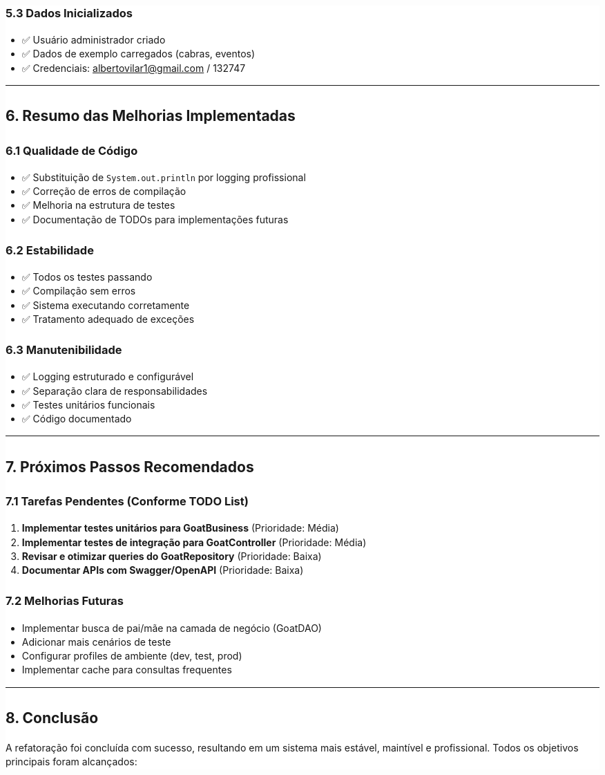 ### 5.3 Dados Inicializados
- ✅ Usuário administrador criado
- ✅ Dados de exemplo carregados (cabras, eventos)
- ✅ Credenciais: albertovilar1@gmail.com / 132747

---

## 6. Resumo das Melhorias Implementadas

### 6.1 Qualidade de Código
- ✅ Substituição de `System.out.println` por logging profissional
- ✅ Correção de erros de compilação
- ✅ Melhoria na estrutura de testes
- ✅ Documentação de TODOs para implementações futuras

### 6.2 Estabilidade
- ✅ Todos os testes passando
- ✅ Compilação sem erros
- ✅ Sistema executando corretamente
- ✅ Tratamento adequado de exceções

### 6.3 Manutenibilidade
- ✅ Logging estruturado e configurável
- ✅ Separação clara de responsabilidades
- ✅ Testes unitários funcionais
- ✅ Código documentado

---

## 7. Próximos Passos Recomendados

### 7.1 Tarefas Pendentes (Conforme TODO List)
1. **Implementar testes unitários para GoatBusiness** (Prioridade: Média)
2. **Implementar testes de integração para GoatController** (Prioridade: Média)
3. **Revisar e otimizar queries do GoatRepository** (Prioridade: Baixa)
4. **Documentar APIs com Swagger/OpenAPI** (Prioridade: Baixa)

### 7.2 Melhorias Futuras
- Implementar busca de pai/mãe na camada de negócio (GoatDAO)
- Adicionar mais cenários de teste
- Configurar profiles de ambiente (dev, test, prod)
- Implementar cache para consultas frequentes

---

## 8. Conclusão

A refatoração foi concluída com sucesso, resultando em um sistema mais estável, maintível e profissional. Todos os objetivos principais foram alcançados:
